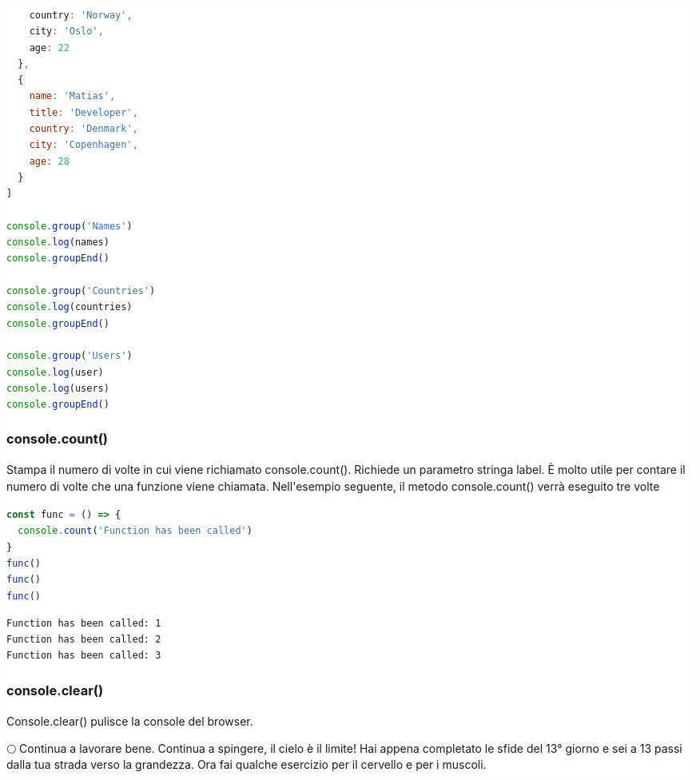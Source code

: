 ```js
    country: 'Norway',
    city: 'Oslo',
    age: 22
  },
  {
    name: 'Matias',
    title: 'Developer',
    country: 'Denmark',
    city: 'Copenhagen',
    age: 28
  }
]

console.group('Names')
console.log(names)
console.groupEnd()

console.group('Countries')
console.log(countries)
console.groupEnd()

console.group('Users')
console.log(user)
console.log(users)
console.groupEnd()
```

### console.count()

Stampa il numero di volte in cui viene richiamato console.count(). Richiede un parametro stringa label. È molto utile per contare il numero di volte che una funzione viene chiamata. Nell'esempio seguente, il metodo console.count() verrà eseguito tre volte

```js
const func = () => {
  console.count('Function has been called')
}
func()
func()
func()
```

```sh
Function has been called: 1
Function has been called: 2
Function has been called: 3
```

### console.clear()

Console.clear() pulisce la console del browser.

🌕 Continua a lavorare bene. Continua a spingere, il cielo è il limite! Hai appena completato le sfide del 13° giorno e sei a 13 passi dalla tua strada verso la grandezza. Ora fai qualche esercizio per il cervello e per i muscoli.
